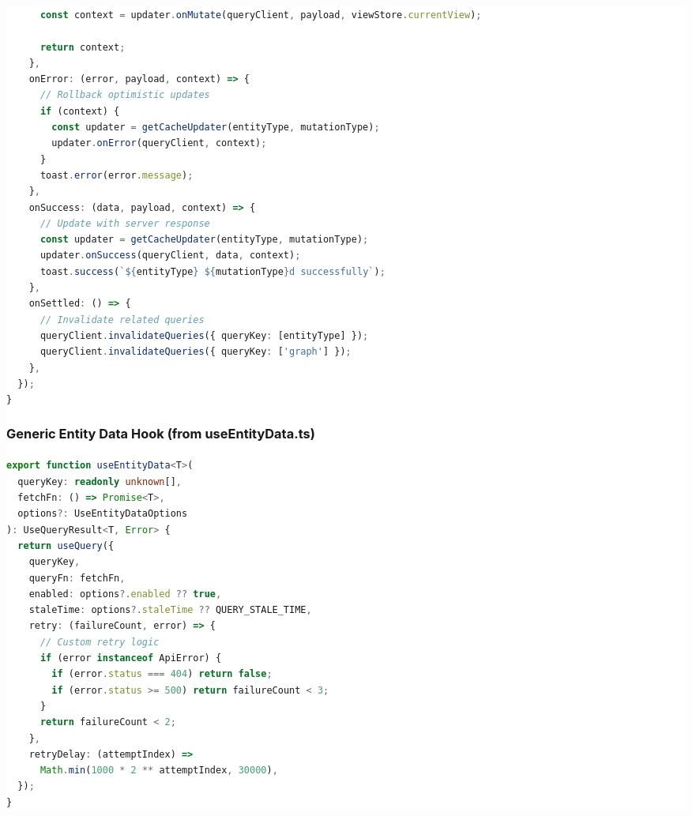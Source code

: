 ```typescript
      const context = updater.onMutate(queryClient, payload, viewStore.currentView);
      
      return context;
    },
    onError: (error, payload, context) => {
      // Rollback optimistic updates
      if (context) {
        const updater = getCacheUpdater(entityType, mutationType);
        updater.onError(queryClient, context);
      }
      toast.error(error.message);
    },
    onSuccess: (data, payload, context) => {
      // Update with server response
      const updater = getCacheUpdater(entityType, mutationType);
      updater.onSuccess(queryClient, data, context);
      toast.success(`${entityType} ${mutationType}d successfully`);
    },
    onSettled: () => {
      // Invalidate related queries
      queryClient.invalidateQueries({ queryKey: [entityType] });
      queryClient.invalidateQueries({ queryKey: ['graph'] });
    },
  });
}
```

### Generic Entity Data Hook (from useEntityData.ts)
```typescript
export function useEntityData<T>(
  queryKey: readonly unknown[],
  fetchFn: () => Promise<T>,
  options?: UseEntityDataOptions
): UseQueryResult<T, Error> {
  return useQuery({
    queryKey,
    queryFn: fetchFn,
    enabled: options?.enabled ?? true,
    staleTime: options?.staleTime ?? QUERY_STALE_TIME,
    retry: (failureCount, error) => {
      // Custom retry logic
      if (error instanceof ApiError) {
        if (error.status === 404) return false;
        if (error.status >= 500) return failureCount < 3;
      }
      return failureCount < 2;
    },
    retryDelay: (attemptIndex) => 
      Math.min(1000 * 2 ** attemptIndex, 30000),
  });
}
```

